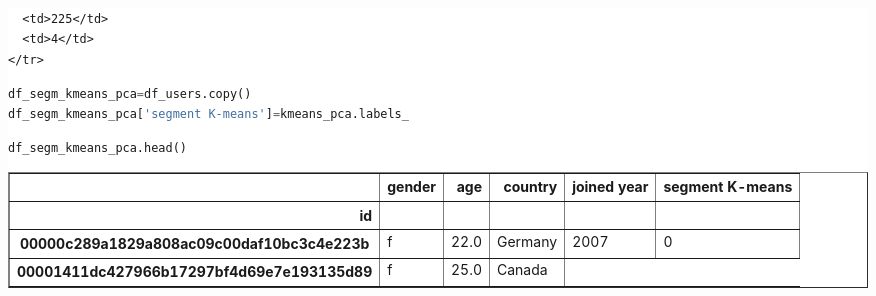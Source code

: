       <td>225</td>
      <td>4</td>
    </tr>
  </tbody>
</table>
</div>




```python
df_segm_kmeans_pca=df_users.copy()
df_segm_kmeans_pca['segment K-means']=kmeans_pca.labels_
```


```python
df_segm_kmeans_pca.head()
```




<div>
<style scoped>
    .dataframe tbody tr th:only-of-type {
        vertical-align: middle;
    }

    .dataframe tbody tr th {
        vertical-align: top;
    }

    .dataframe thead th {
        text-align: right;
    }
</style>
<table border="1" class="dataframe">
  <thead>
    <tr style="text-align: right;">
      <th></th>
      <th>gender</th>
      <th>age</th>
      <th>country</th>
      <th>joined year</th>
      <th>segment K-means</th>
    </tr>
    <tr>
      <th>id</th>
      <th></th>
      <th></th>
      <th></th>
      <th></th>
      <th></th>
    </tr>
  </thead>
  <tbody>
    <tr>
      <th>00000c289a1829a808ac09c00daf10bc3c4e223b</th>
      <td>f</td>
      <td>22.0</td>
      <td>Germany</td>
      <td>2007</td>
      <td>0</td>
    </tr>
    <tr>
      <th>00001411dc427966b17297bf4d69e7e193135d89</th>
      <td>f</td>
      <td>25.0</td>
      <td>Canada</td>